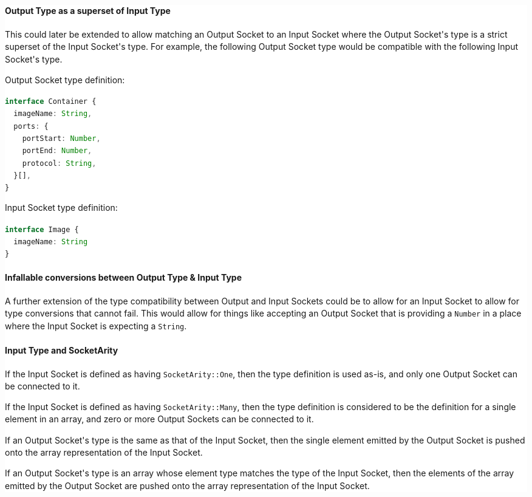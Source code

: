 #### Output Type as a superset of Input Type

This could later be extended to allow matching an Output Socket to an
Input Socket where the Output Socket's type is a strict superset of
the Input Socket's type. For example, the following Output Socket type
would be compatible with the following Input Socket's type.

Output Socket type definition:

```typescript
interface Container {
  imageName: String,
  ports: {
    portStart: Number,
    portEnd: Number,
    protocol: String,
  }[],
}
```

Input Socket type definition:

```typescript
interface Image {
  imageName: String
}
```

#### Infallable conversions between Output Type & Input Type

A further extension of the type compatibility between Output and Input
Sockets could be to allow for an Input Socket to allow for type
conversions that cannot fail. This would allow for things like
accepting an Output Socket that is providing a `Number` in a place
where the Input Socket is expecting a `String`.

#### Input Type and SocketArity

If the Input Socket is defined as having `SocketArity::One`, then the
type definition is used as-is, and only one Output Socket can be
connected to it.

If the Input Socket is defined as having `SocketArity::Many`, then the
type definition is considered to be the definition for a single
element in an array, and zero or more Output Sockets can be connected
to it.

If an Output Socket's type is the same as that of the Input Socket,
then the single element emitted by the Output Socket is pushed onto
the array representation of the Input Socket.

If an Output Socket's type is an array whose element type matches the
type of the Input Socket, then the elements of the array emitted by
the Output Socket are pushed onto the array representation of the
Input Socket.
